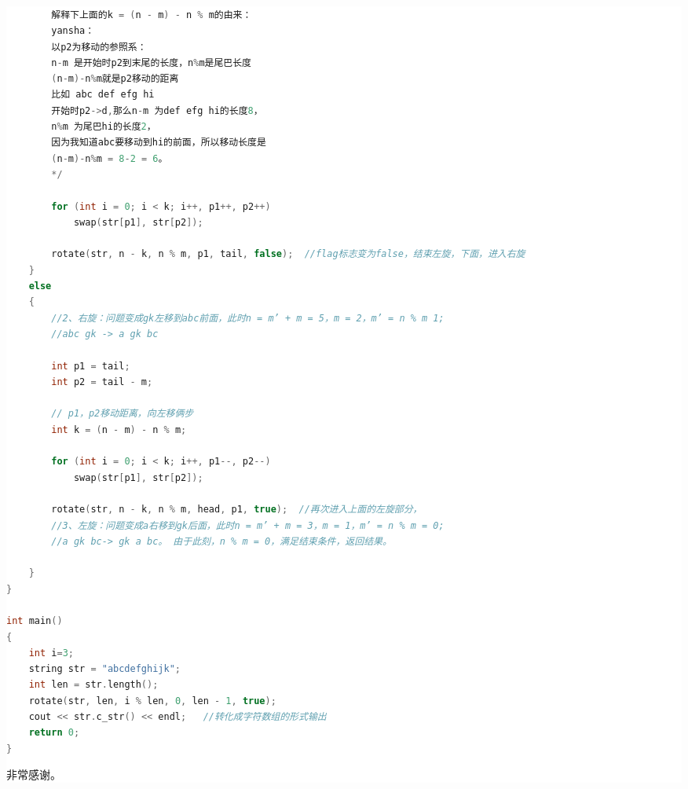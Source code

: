 ```c
        解释下上面的k = (n - m) - n % m的由来：
        yansha：
        以p2为移动的参照系：
        n-m 是开始时p2到末尾的长度，n%m是尾巴长度
        (n-m)-n%m就是p2移动的距离
        比如 abc def efg hi
        开始时p2->d,那么n-m 为def efg hi的长度8，
        n%m 为尾巴hi的长度2，
        因为我知道abc要移动到hi的前面，所以移动长度是
        (n-m)-n%m = 8-2 = 6。
        */

        for (int i = 0; i < k; i++, p1++, p2++)
            swap(str[p1], str[p2]);

        rotate(str, n - k, n % m, p1, tail, false);  //flag标志变为false，结束左旋，下面，进入右旋
    }
    else
    {
        //2、右旋：问题变成gk左移到abc前面，此时n = m’ + m = 5，m = 2，m’ = n % m 1;
        //abc gk -> a gk bc

        int p1 = tail;
        int p2 = tail - m;

        // p1，p2移动距离，向左移俩步
        int k = (n - m) - n % m;

        for (int i = 0; i < k; i++, p1--, p2--)
            swap(str[p1], str[p2]);

        rotate(str, n - k, n % m, head, p1, true);  //再次进入上面的左旋部分，
        //3、左旋：问题变成a右移到gk后面，此时n = m’ + m = 3，m = 1，m’ = n % m = 0;
        //a gk bc-> gk a bc。 由于此刻，n % m = 0，满足结束条件，返回结果。

    }
}

int main()
{
    int i=3;
    string str = "abcdefghijk";
    int len = str.length();
    rotate(str, len, i % len, 0, len - 1, true);
    cout << str.c_str() << endl;   //转化成字符数组的形式输出
    return 0;
}

```

非常感谢。
